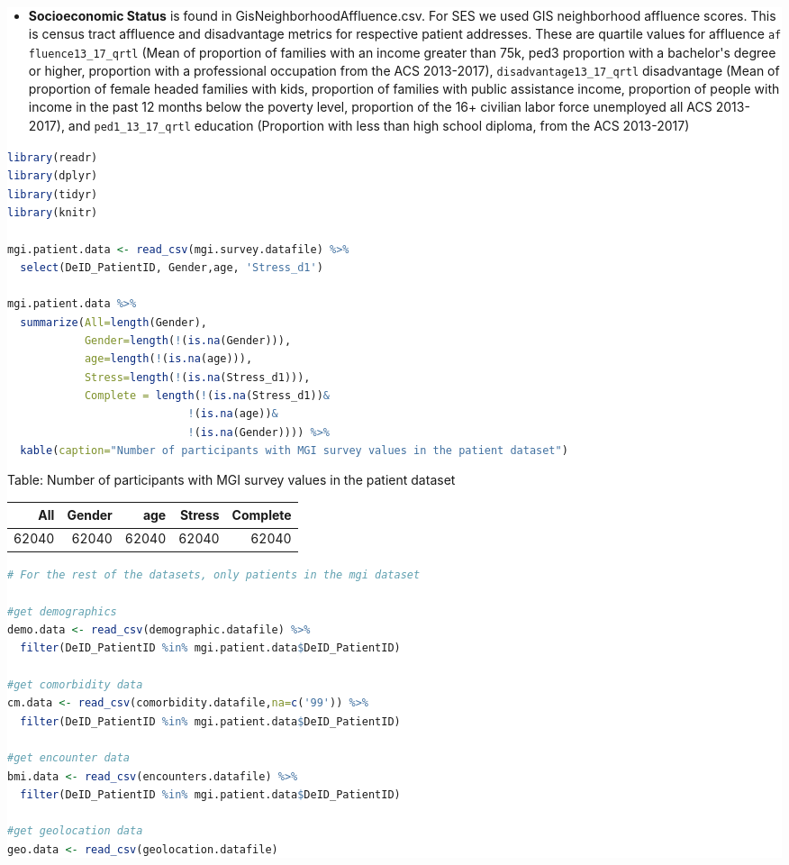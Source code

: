 -   **Socioeconomic Status** is found in GisNeighborhoodAffluence.csv. For SES we used GIS neighborhood affluence scores. This is census tract affluence and disadvantage metrics for respective patient addresses. These are quartile values for affluence `affluence13_17_qrtl` (Mean of proportion of families with an income greater than 75k, ped3 proportion with a bachelor's degree or higher, proportion with a professional occupation from the ACS 2013-2017), `disadvantage13_17_qrtl` disadvantage (Mean of proportion of female headed families with kids, proportion of families with public assistance income, proportion of people with income in the past 12 months below the poverty level, proportion of the 16+ civilian labor force unemployed all ACS 2013-2017), and `ped1_13_17_qrtl` education (Proportion with less than high school diploma, from the ACS 2013-2017)


```r
library(readr)
library(dplyr)
library(tidyr)
library(knitr)

mgi.patient.data <- read_csv(mgi.survey.datafile) %>%
  select(DeID_PatientID, Gender,age, 'Stress_d1') 

mgi.patient.data %>%
  summarize(All=length(Gender),
            Gender=length(!(is.na(Gender))),
            age=length(!(is.na(age))),
            Stress=length(!(is.na(Stress_d1))),
            Complete = length(!(is.na(Stress_d1))&
                            !(is.na(age))&
                            !(is.na(Gender)))) %>%
  kable(caption="Number of participants with MGI survey values in the patient dataset")
```



Table: Number of participants with MGI survey values in the patient dataset

|   All| Gender|   age| Stress| Complete|
|-----:|------:|-----:|------:|--------:|
| 62040|  62040| 62040|  62040|    62040|

```r
# For the rest of the datasets, only patients in the mgi dataset

#get demographics
demo.data <- read_csv(demographic.datafile) %>%
  filter(DeID_PatientID %in% mgi.patient.data$DeID_PatientID)

#get comorbidity data
cm.data <- read_csv(comorbidity.datafile,na=c('99')) %>%
  filter(DeID_PatientID %in% mgi.patient.data$DeID_PatientID)

#get encounter data
bmi.data <- read_csv(encounters.datafile) %>%
  filter(DeID_PatientID %in% mgi.patient.data$DeID_PatientID) 

#get geolocation data
geo.data <- read_csv(geolocation.datafile) 
```
